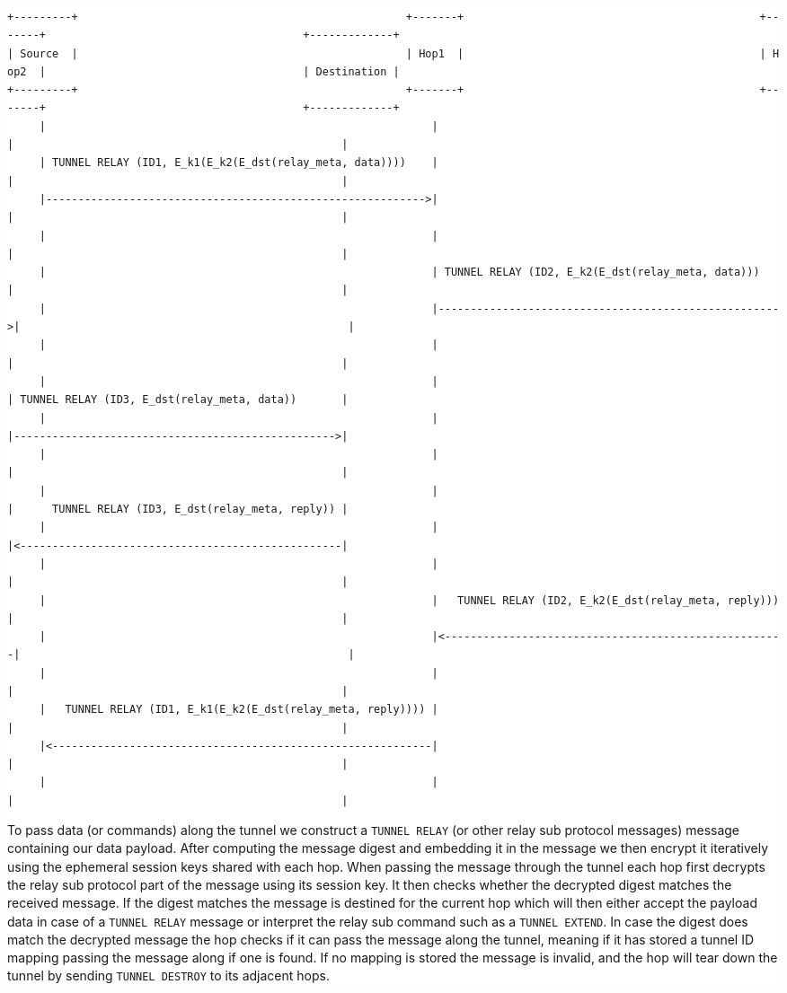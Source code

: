 ~~~ascii
+---------+                                                   +-------+                                              +-------+                                        +-------------+
| Source  |                                                   | Hop1  |                                              | Hop2  |                                        | Destination |
+---------+                                                   +-------+                                              +-------+                                        +-------------+
     |                                                            |                                                      |                                                   |
     | TUNNEL RELAY (ID1, E_k1(E_k2(E_dst(relay_meta, data))))    |                                                      |                                                   |
     |----------------------------------------------------------->|                                                      |                                                   |
     |                                                            |                                                      |                                                   |
     |                                                            | TUNNEL RELAY (ID2, E_k2(E_dst(relay_meta, data)))    |                                                   |
     |                                                            |----------------------------------------------------->|                                                   |
     |                                                            |                                                      |                                                   |
     |                                                            |                                                      | TUNNEL RELAY (ID3, E_dst(relay_meta, data))       |
     |                                                            |                                                      |-------------------------------------------------->|
     |                                                            |                                                      |                                                   |
     |                                                            |                                                      |      TUNNEL RELAY (ID3, E_dst(relay_meta, reply)) |
     |                                                            |                                                      |<--------------------------------------------------|
     |                                                            |                                                      |                                                   |
     |                                                            |   TUNNEL RELAY (ID2, E_k2(E_dst(relay_meta, reply))) |                                                   |
     |                                                            |<-----------------------------------------------------|                                                   |
     |                                                            |                                                      |                                                   |
     |   TUNNEL RELAY (ID1, E_k1(E_k2(E_dst(relay_meta, reply)))) |                                                      |                                                   |
     |<-----------------------------------------------------------|                                                      |                                                   |
     |                                                            |                                                      |                                                   |
~~~

To pass data (or commands) along the tunnel we construct a `TUNNEL RELAY` (or other relay sub protocol messages) message containing our data payload.
After computing the message digest and embedding it in the message we then encrypt it iteratively using the ephemeral session keys shared with each hop.
When passing the message through the tunnel each hop first decrypts the relay sub protocol part of the message using its session key.
It then checks whether the decrypted digest matches the received message.
If the digest matches the message is destined for the current hop which will then either accept the payload data in case of a `TUNNEL RELAY` message or interpret the relay sub command such as a `TUNNEL EXTEND`.
In case the digest does match the decrypted message the hop checks if it can pass the message along the tunnel, meaning if it has stored a tunnel ID mapping passing the message along if one is found.
If no mapping is stored the message is invalid, and the hop will tear down the tunnel by sending `TUNNEL DESTROY` to its adjacent hops.
